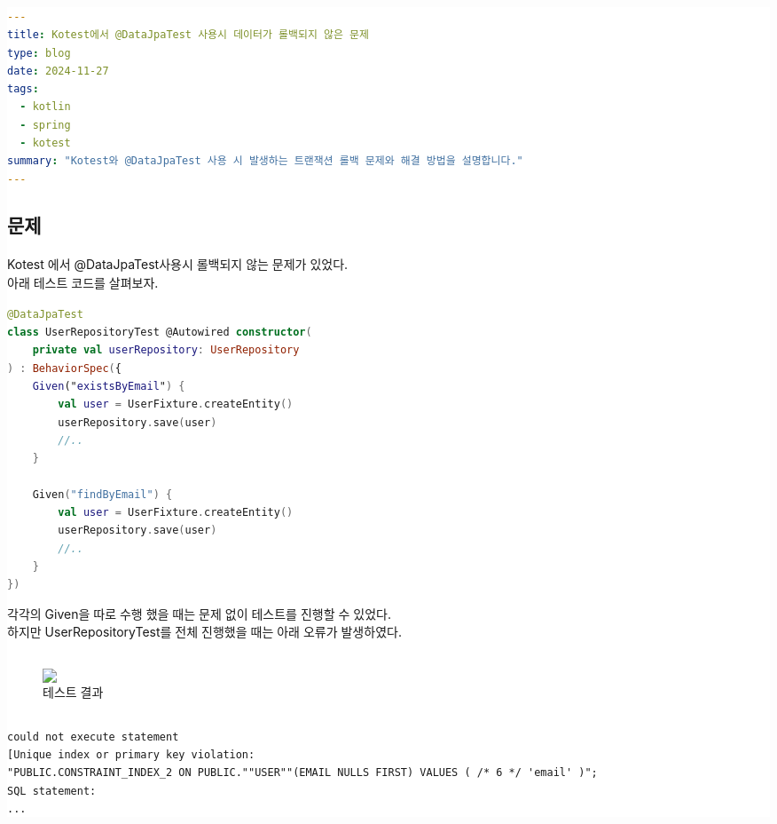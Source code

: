 ```yaml
---
title: Kotest에서 @DataJpaTest 사용시 데이터가 롤백되지 않은 문제
type: blog
date: 2024-11-27
tags:
  - kotlin
  - spring
  - kotest
summary: "Kotest와 @DataJpaTest 사용 시 발생하는 트랜잭션 롤백 문제와 해결 방법을 설명합니다."
---
```


## 문제

Kotest 에서 @DataJpaTest사용시 롤백되지 않는 문제가 있었다.</br>
아래 테스트 코드를 살펴보자.

```kotlin
@DataJpaTest
class UserRepositoryTest @Autowired constructor(
    private val userRepository: UserRepository
) : BehaviorSpec({
    Given("existsByEmail") {
        val user = UserFixture.createEntity()
        userRepository.save(user)
        //..
    }

    Given("findByEmail") {
        val user = UserFixture.createEntity()
        userRepository.save(user)
        //..
    }
})
```

각각의 Given을 따로 수행 했을 때는 문제 없이 테스트를 진행할 수 있었다.</br>
하지만 UserRepositoryTest를 전체 진행했을 때는 아래 오류가 발생하였다.

<figure style="display: inline-block; width: 100%">
  <img src="/images/issue/spring/kotest-transactional/test-result.png" align="center" width="600"/>
  <figcaption>테스트 결과</figcaption>
</figure>

```plantext
could not execute statement
[Unique index or primary key violation:
"PUBLIC.CONSTRAINT_INDEX_2 ON PUBLIC.""USER""(EMAIL NULLS FIRST) VALUES ( /* 6 */ 'email' )";
SQL statement:
...
```
